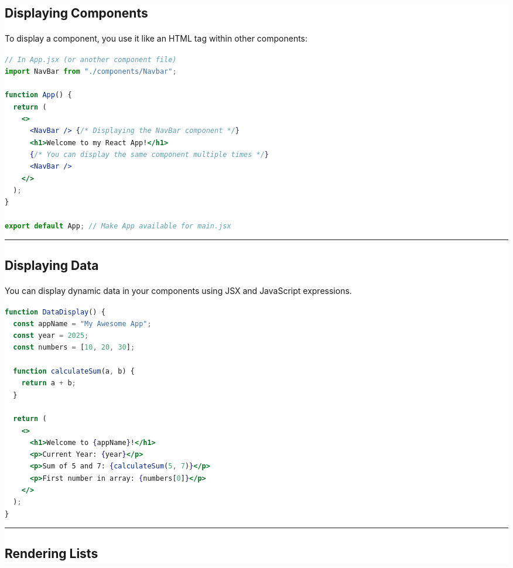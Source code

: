 ## Displaying Components

To display a component, you use it like an HTML tag within other components:

```jsx
// In App.jsx (or another component file)
import NavBar from "./components/Navbar";

function App() {
  return (
    <>
      <NavBar /> {/* Displaying the NavBar component */}
      <h1>Welcome to my React App!</h1>
      {/* You can display the same component multiple times */}
      <NavBar />
    </>
  );
}

export default App; // Make App available for main.jsx
```

---

## Displaying Data

You can display dynamic data in your components using JSX and JavaScript expressions.

```jsx
function DataDisplay() {
  const appName = "My Awesome App";
  const year = 2025;
  const numbers = [10, 20, 30];

  function calculateSum(a, b) {
    return a + b;
  }

  return (
    <>
      <h1>Welcome to {appName}!</h1>
      <p>Current Year: {year}</p>
      <p>Sum of 5 and 7: {calculateSum(5, 7)}</p>
      <p>First number in array: {numbers[0]}</p>
    </>
  );
}
```

---

## Rendering Lists
